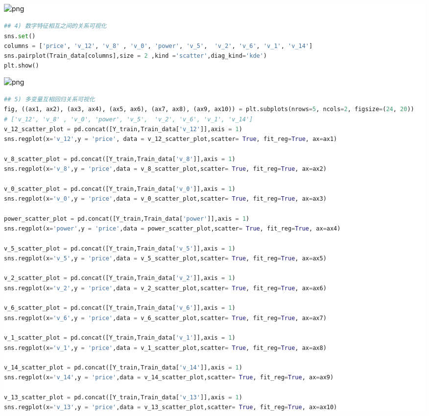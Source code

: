 

![png](output_35_1.png)



```python
## 4) 数字特征相互之间的关系可视化
sns.set()
columns = ['price', 'v_12', 'v_8' , 'v_0', 'power', 'v_5',  'v_2', 'v_6', 'v_1', 'v_14']
sns.pairplot(Train_data[columns],size = 2 ,kind ='scatter',diag_kind='kde')
plt.show()
```


![png](output_36_0.png)



```python
## 5) 多变量互相回归关系可视化
fig, ((ax1, ax2), (ax3, ax4), (ax5, ax6), (ax7, ax8), (ax9, ax10)) = plt.subplots(nrows=5, ncols=2, figsize=(24, 20))
# ['v_12', 'v_8' , 'v_0', 'power', 'v_5',  'v_2', 'v_6', 'v_1', 'v_14']
v_12_scatter_plot = pd.concat([Y_train,Train_data['v_12']],axis = 1)
sns.regplot(x='v_12',y = 'price', data = v_12_scatter_plot,scatter= True, fit_reg=True, ax=ax1)

v_8_scatter_plot = pd.concat([Y_train,Train_data['v_8']],axis = 1)
sns.regplot(x='v_8',y = 'price',data = v_8_scatter_plot,scatter= True, fit_reg=True, ax=ax2)

v_0_scatter_plot = pd.concat([Y_train,Train_data['v_0']],axis = 1)
sns.regplot(x='v_0',y = 'price',data = v_0_scatter_plot,scatter= True, fit_reg=True, ax=ax3)

power_scatter_plot = pd.concat([Y_train,Train_data['power']],axis = 1)
sns.regplot(x='power',y = 'price',data = power_scatter_plot,scatter= True, fit_reg=True, ax=ax4)

v_5_scatter_plot = pd.concat([Y_train,Train_data['v_5']],axis = 1)
sns.regplot(x='v_5',y = 'price',data = v_5_scatter_plot,scatter= True, fit_reg=True, ax=ax5)

v_2_scatter_plot = pd.concat([Y_train,Train_data['v_2']],axis = 1)
sns.regplot(x='v_2',y = 'price',data = v_2_scatter_plot,scatter= True, fit_reg=True, ax=ax6)

v_6_scatter_plot = pd.concat([Y_train,Train_data['v_6']],axis = 1)
sns.regplot(x='v_6',y = 'price',data = v_6_scatter_plot,scatter= True, fit_reg=True, ax=ax7)

v_1_scatter_plot = pd.concat([Y_train,Train_data['v_1']],axis = 1)
sns.regplot(x='v_1',y = 'price',data = v_1_scatter_plot,scatter= True, fit_reg=True, ax=ax8)

v_14_scatter_plot = pd.concat([Y_train,Train_data['v_14']],axis = 1)
sns.regplot(x='v_14',y = 'price',data = v_14_scatter_plot,scatter= True, fit_reg=True, ax=ax9)

v_13_scatter_plot = pd.concat([Y_train,Train_data['v_13']],axis = 1)
sns.regplot(x='v_13',y = 'price',data = v_13_scatter_plot,scatter= True, fit_reg=True, ax=ax10)


```
